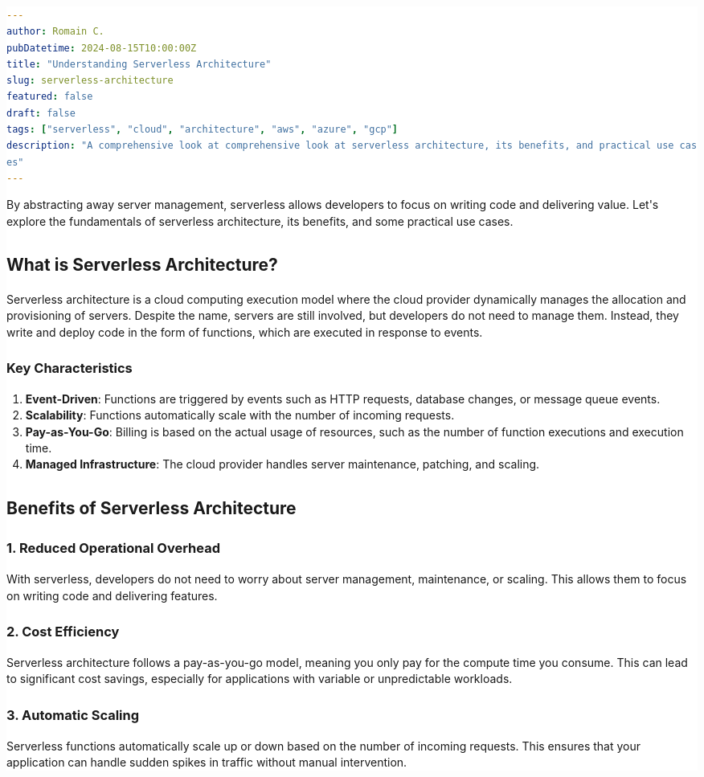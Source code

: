```yaml
---
author: Romain C.
pubDatetime: 2024-08-15T10:00:00Z
title: "Understanding Serverless Architecture"
slug: serverless-architecture
featured: false
draft: false
tags: ["serverless", "cloud", "architecture", "aws", "azure", "gcp"]
description: "A comprehensive look at comprehensive look at serverless architecture, its benefits, and practical use cases"
---
```


By abstracting away server management, serverless allows developers to focus on writing code and delivering value. Let's explore the fundamentals of serverless architecture, its benefits, and some practical use cases.

## What is Serverless Architecture?

Serverless architecture is a cloud computing execution model where the cloud provider dynamically manages the allocation and provisioning of servers. Despite the name, servers are still involved, but developers do not need to manage them. Instead, they write and deploy code in the form of functions, which are executed in response to events.

### Key Characteristics

1. **Event-Driven**: Functions are triggered by events such as HTTP requests, database changes, or message queue events.
2. **Scalability**: Functions automatically scale with the number of incoming requests.
3. **Pay-as-You-Go**: Billing is based on the actual usage of resources, such as the number of function executions and execution time.
4. **Managed Infrastructure**: The cloud provider handles server maintenance, patching, and scaling.

## Benefits of Serverless Architecture

### 1. Reduced Operational Overhead

With serverless, developers do not need to worry about server management, maintenance, or scaling. This allows them to focus on writing code and delivering features.

### 2. Cost Efficiency

Serverless architecture follows a pay-as-you-go model, meaning you only pay for the compute time you consume. This can lead to significant cost savings, especially for applications with variable or unpredictable workloads.

### 3. Automatic Scaling

Serverless functions automatically scale up or down based on the number of incoming requests. This ensures that your application can handle sudden spikes in traffic without manual intervention.
